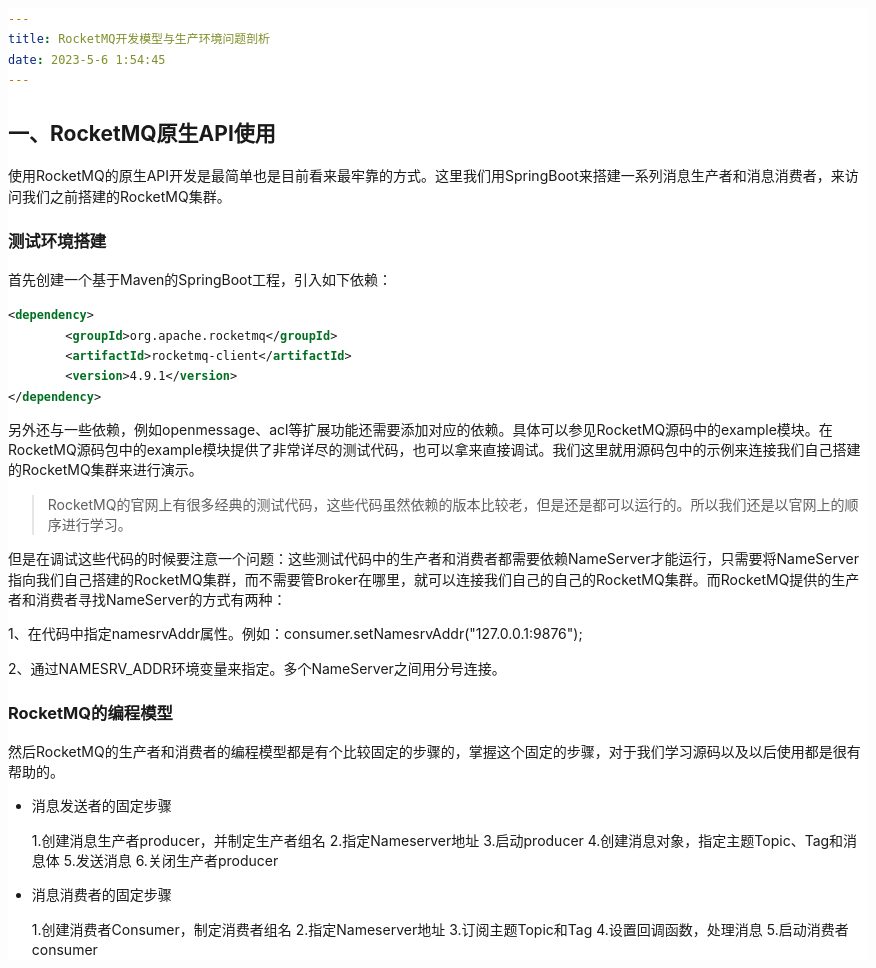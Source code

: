 ```yaml
---
title: RocketMQ开发模型与生产环境问题剖析
date: 2023-5-6 1:54:45
---
```


## 一、RocketMQ原生API使用

 使用RocketMQ的原生API开发是最简单也是目前看来最牢靠的方式。这里我们用SpringBoot来搭建一系列消息生产者和消息消费者，来访问我们之前搭建的RocketMQ集群。

### 测试环境搭建

 首先创建一个基于Maven的SpringBoot工程，引入如下依赖：

```xml
<dependency>
        <groupId>org.apache.rocketmq</groupId>
        <artifactId>rocketmq-client</artifactId>
        <version>4.9.1</version>
</dependency>
```

 另外还与一些依赖，例如openmessage、acl等扩展功能还需要添加对应的依赖。具体可以参见RocketMQ源码中的example模块。在RocketMQ源码包中的example模块提供了非常详尽的测试代码，也可以拿来直接调试。我们这里就用源码包中的示例来连接我们自己搭建的RocketMQ集群来进行演示。

> RocketMQ的官网上有很多经典的测试代码，这些代码虽然依赖的版本比较老，但是还是都可以运行的。所以我们还是以官网上的顺序进行学习。

 但是在调试这些代码的时候要注意一个问题：这些测试代码中的生产者和消费者都需要依赖NameServer才能运行，只需要将NameServer指向我们自己搭建的RocketMQ集群，而不需要管Broker在哪里，就可以连接我们自己的自己的RocketMQ集群。而RocketMQ提供的生产者和消费者寻找NameServer的方式有两种：

 1、在代码中指定namesrvAddr属性。例如：consumer.setNamesrvAddr("127.0.0.1:9876");

 2、通过NAMESRV_ADDR环境变量来指定。多个NameServer之间用分号连接。

### RocketMQ的编程模型

 然后RocketMQ的生产者和消费者的编程模型都是有个比较固定的步骤的，掌握这个固定的步骤，对于我们学习源码以及以后使用都是很有帮助的。

- 消息发送者的固定步骤

  1.创建消息生产者producer，并制定生产者组名
  2.指定Nameserver地址
  3.启动producer
  4.创建消息对象，指定主题Topic、Tag和消息体
  5.发送消息
  6.关闭生产者producer

- 消息消费者的固定步骤

  1.创建消费者Consumer，制定消费者组名
  2.指定Nameserver地址
  3.订阅主题Topic和Tag
  4.设置回调函数，处理消息
  5.启动消费者consumer
